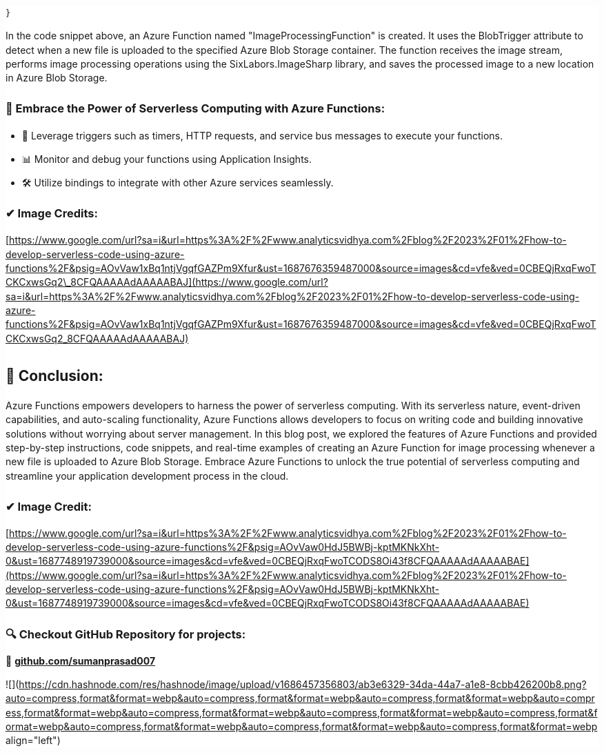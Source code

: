 ```plaintext
}
```

In the code snippet above, an Azure Function named "ImageProcessingFunction" is created. It uses the BlobTrigger attribute to detect when a new file is uploaded to the specified Azure Blob Storage container. The function receives the image stream, performs image processing operations using the SixLabors.ImageSharp library, and saves the processed image to a new location in Azure Blob Storage.

### 🚀 Embrace the Power of Serverless Computing with Azure Functions:

* 🔄 Leverage triggers such as timers, HTTP requests, and service bus messages to execute your functions.
    
* 📊 Monitor and debug your functions using Application Insights.
    
* 🛠️ Utilize bindings to integrate with other Azure services seamlessly.
    

### ✔ Image Credits:

[https://www.google.com/url?sa=i&url=https%3A%2F%2Fwww.analyticsvidhya.com%2Fblog%2F2023%2F01%2Fhow-to-develop-serverless-code-using-azure-functions%2F&psig=AOvVaw1xBq1ntjVgqfGAZPm9Xfur&ust=1687676359487000&source=images&cd=vfe&ved=0CBEQjRxqFwoTCKCxwsGq2\_8CFQAAAAAdAAAAABAJ](https://www.google.com/url?sa=i&url=https%3A%2F%2Fwww.analyticsvidhya.com%2Fblog%2F2023%2F01%2Fhow-to-develop-serverless-code-using-azure-functions%2F&psig=AOvVaw1xBq1ntjVgqfGAZPm9Xfur&ust=1687676359487000&source=images&cd=vfe&ved=0CBEQjRxqFwoTCKCxwsGq2_8CFQAAAAAdAAAAABAJ)

## **📍** Conclusion:

Azure Functions empowers developers to harness the power of serverless computing. With its serverless nature, event-driven capabilities, and auto-scaling functionality, Azure Functions allows developers to focus on writing code and building innovative solutions without worrying about server management. In this blog post, we explored the features of Azure Functions and provided step-by-step instructions, code snippets, and real-time examples of creating an Azure Function for image processing whenever a new file is uploaded to Azure Blob Storage. Embrace Azure Functions to unlock the true potential of serverless computing and streamline your application development process in the cloud.

### **✔** Image Credit:

[https://www.google.com/url?sa=i&url=https%3A%2F%2Fwww.analyticsvidhya.com%2Fblog%2F2023%2F01%2Fhow-to-develop-serverless-code-using-azure-functions%2F&psig=AOvVaw0HdJ5BWBj-kptMKNkXht-0&ust=1687748919739000&source=images&cd=vfe&ved=0CBEQjRxqFwoTCODS8Oi43f8CFQAAAAAdAAAAABAE](https://www.google.com/url?sa=i&url=https%3A%2F%2Fwww.analyticsvidhya.com%2Fblog%2F2023%2F01%2Fhow-to-develop-serverless-code-using-azure-functions%2F&psig=AOvVaw0HdJ5BWBj-kptMKNkXht-0&ust=1687748919739000&source=images&cd=vfe&ved=0CBEQjRxqFwoTCODS8Oi43f8CFQAAAAAdAAAAABAE)

### **🔍 Checkout GitHub Repository for projects:**

**🔗** [**github.com/sumanprasad007**](http://github.com/sumanprasad007)

![](https://cdn.hashnode.com/res/hashnode/image/upload/v1686457356803/ab3e6329-34da-44a7-a1e8-8cbb426200b8.png?auto=compress,format&format=webp&auto=compress,format&format=webp&auto=compress,format&format=webp&auto=compress,format&format=webp&auto=compress,format&format=webp&auto=compress,format&format=webp&auto=compress,format&format=webp&auto=compress,format&format=webp&auto=compress,format&format=webp&auto=compress,format&format=webp align="left")